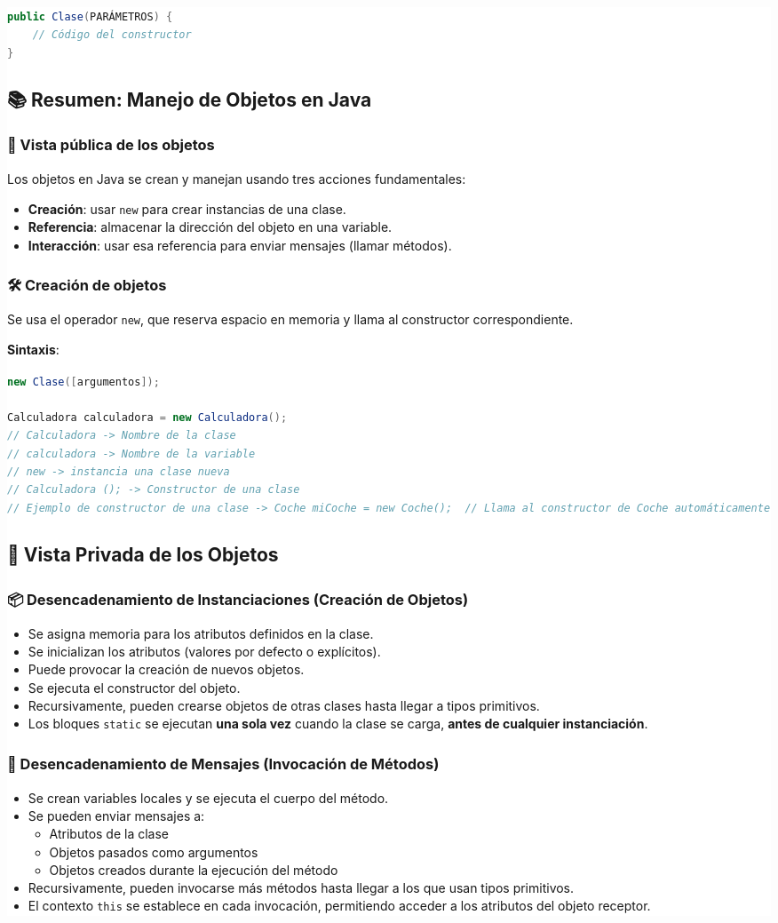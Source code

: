 ```java
public Clase(PARÁMETROS) {
    // Código del constructor
}
```

## 📚 Resumen: Manejo de Objetos en Java

### 🔸 Vista pública de los objetos

Los objetos en Java se crean y manejan usando tres acciones fundamentales:

- **Creación**: usar `new` para crear instancias de una clase.
- **Referencia**: almacenar la dirección del objeto en una variable.
- **Interacción**: usar esa referencia para enviar mensajes (llamar métodos).

### 🛠️ Creación de objetos

Se usa el operador `new`, que reserva espacio en memoria y llama al constructor correspondiente.

**Sintaxis**:

```java
new Clase([argumentos]);

Calculadora calculadora = new Calculadora();
// Calculadora -> Nombre de la clase
// calculadora -> Nombre de la variable
// new -> instancia una clase nueva
// Calculadora (); -> Constructor de una clase
// Ejemplo de constructor de una clase -> Coche miCoche = new Coche();  // Llama al constructor de Coche automáticamente
```

## 🔐 Vista Privada de los Objetos

### 📦 Desencadenamiento de Instanciaciones (Creación de Objetos)

- Se asigna memoria para los atributos definidos en la clase.
- Se inicializan los atributos (valores por defecto o explícitos).
- Puede provocar la creación de nuevos objetos.
- Se ejecuta el constructor del objeto.
- Recursivamente, pueden crearse objetos de otras clases hasta llegar a tipos primitivos.
- Los bloques `static` se ejecutan **una sola vez** cuando la clase se carga, **antes de cualquier instanciación**.

### 📩 Desencadenamiento de Mensajes (Invocación de Métodos)

- Se crean variables locales y se ejecuta el cuerpo del método.
- Se pueden enviar mensajes a:
  - Atributos de la clase
  - Objetos pasados como argumentos
  - Objetos creados durante la ejecución del método
- Recursivamente, pueden invocarse más métodos hasta llegar a los que usan tipos primitivos.
- El contexto `this` se establece en cada invocación, permitiendo acceder a los atributos del objeto receptor.
